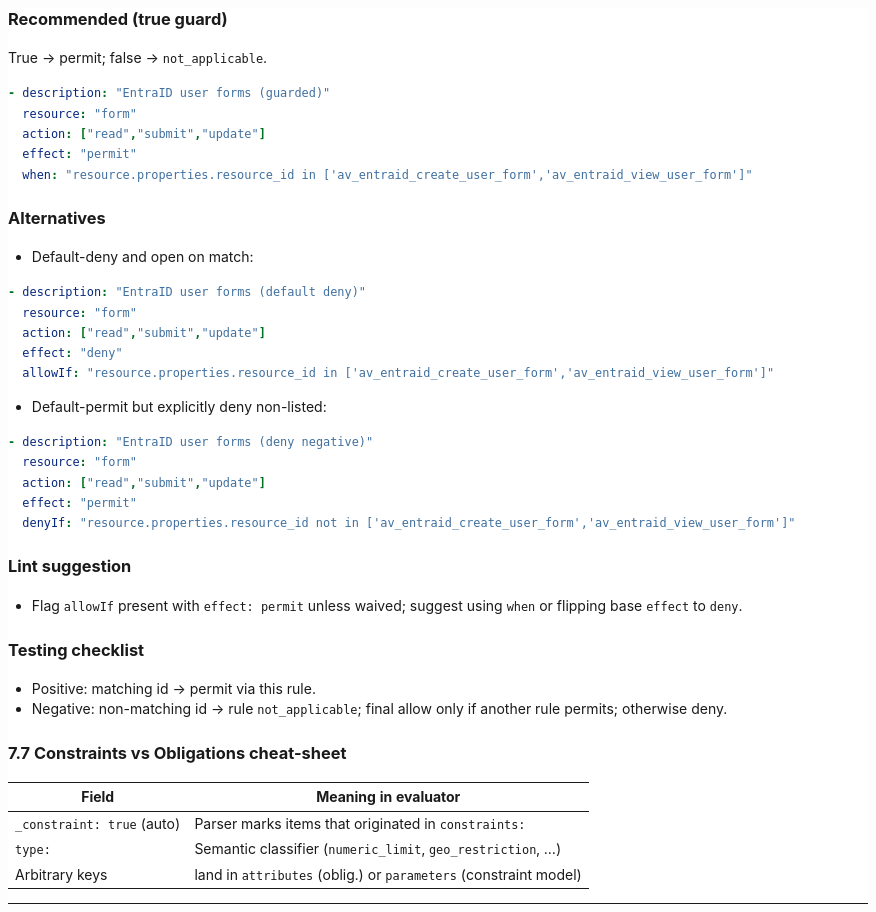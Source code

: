 ### Recommended (true guard)
True → permit; false → `not_applicable`.

```yaml
- description: "EntraID user forms (guarded)"
  resource: "form"
  action: ["read","submit","update"]
  effect: "permit"
  when: "resource.properties.resource_id in ['av_entraid_create_user_form','av_entraid_view_user_form']"
```

### Alternatives
- Default-deny and open on match:

```yaml
- description: "EntraID user forms (default deny)"
  resource: "form"
  action: ["read","submit","update"]
  effect: "deny"
  allowIf: "resource.properties.resource_id in ['av_entraid_create_user_form','av_entraid_view_user_form']"
```

- Default-permit but explicitly deny non-listed:

```yaml
- description: "EntraID user forms (deny negative)"
  resource: "form"
  action: ["read","submit","update"]
  effect: "permit"
  denyIf: "resource.properties.resource_id not in ['av_entraid_create_user_form','av_entraid_view_user_form']"
```

### Lint suggestion
- Flag `allowIf` present with `effect: permit` unless waived; suggest using `when` or flipping base `effect` to `deny`.

### Testing checklist
- Positive: matching id → permit via this rule.
- Negative: non-matching id → rule `not_applicable`; final allow only if another rule permits; otherwise deny.

### 7.7 Constraints vs Obligations cheat-sheet
| Field | Meaning in evaluator |
|-------|---------------------|
| `_constraint: true` (auto) | Parser marks items that originated in `constraints:`
| `type:` | Semantic classifier (`numeric_limit`, `geo_restriction`, …) |
| Arbitrary keys | land in `attributes` (oblig.) or `parameters` (constraint model) |

---